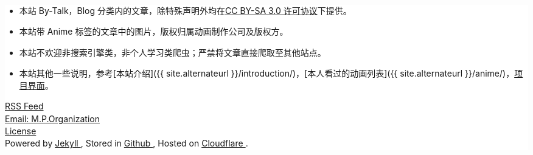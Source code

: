 + 本站 By-Talk，Blog 分类内的文章，除特殊声明外均在[CC BY-SA 3.0 许可协议](//creativecommons.org/licenses/by-sa/3.0/deed.zh)下提供。

+ 本站带 Anime 标签的文章中的图片，版权归属动画制作公司及版权方。

+ 本站不欢迎非搜索引擎类，非个人学习类爬虫；严禁将文章直接爬取至其他站点。

+ 本站其他一些说明，参考[本站介绍]({{ site.alternateurl }}/introduction/)，[本人看过的动画列表]({{ site.alternateurl }}/anime/)，[项目界面](//github.com/YexuanXiao/yexuanxiao.github.io)。


<div class="has-text-centered icon-font mt-6">
    <div class="mt-4">
        <span class="sw sw-rss"></span>
        <a href="{{ site.alternateurl }}/rss.xml">
            RSS Feed
        </a>
    </div>
    <div class="mt-4">
        <span class="sw sw-email"></span>
        <a href="mailto:{{ site.author.email }}?subject=Feedback&body=Type%20your%20question,%20provide%20error%20or%20feedback%20wrong%20here.">
            Email: M.P.Organization
        </a>
    </div>
    <div class="mt-4">
        <span class="sw sw-balance"></span>
        <a href="{{ site.alternateurl }}/LICENSE">
            License
        </a>
    </div>
    <div class="mt-4 mb-6">
        Powered by
        <a href="//jekyllrb.com/">
            Jekyll
        </a>
        ,
        Stored in
        <a href="//github.com/">
            Github
        </a>
        ,
        Hosted on
        <a href="//cloudflare.com/">
            Cloudflare
        </a>
        .
    </div>
</div>

<style>
.site-page>p {
	text-indent: 2em
}
.site-page>ul>li {
    margin-bottom: .5em
}
</style>
